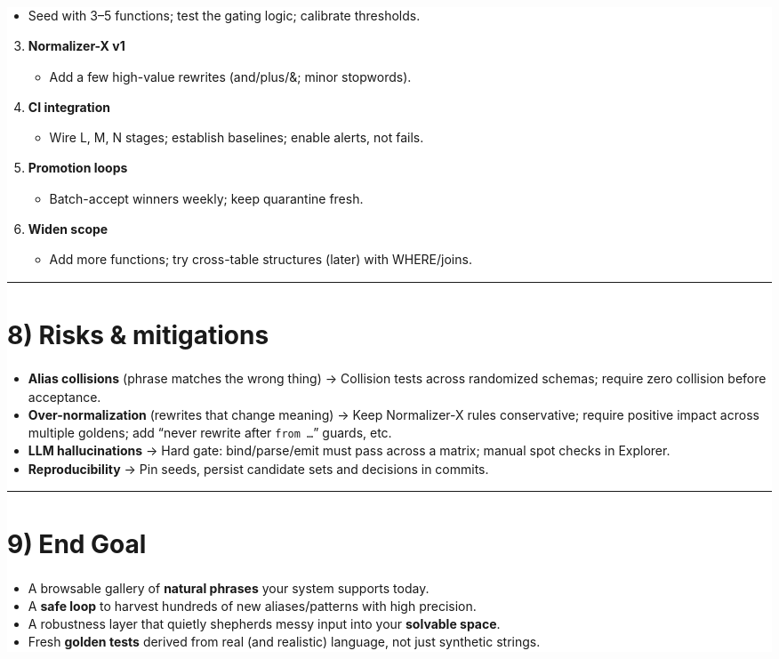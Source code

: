    * Seed with 3–5 functions; test the gating logic; calibrate thresholds.
3. **Normalizer-X v1**

   * Add a few high-value rewrites (and/plus/&; minor stopwords).
4. **CI integration**

   * Wire L, M, N stages; establish baselines; enable alerts, not fails.
5. **Promotion loops**

   * Batch-accept winners weekly; keep quarantine fresh.
6. **Widen scope**

   * Add more functions; try cross-table structures (later) with WHERE/joins.

---

# 8) Risks & mitigations

* **Alias collisions** (phrase matches the wrong thing)
  → Collision tests across randomized schemas; require zero collision before acceptance.
* **Over-normalization** (rewrites that change meaning)
  → Keep Normalizer-X rules conservative; require positive impact across multiple goldens; add “never rewrite after `from …`” guards, etc.
* **LLM hallucinations**
  → Hard gate: bind/parse/emit must pass across a matrix; manual spot checks in Explorer.
* **Reproducibility**
  → Pin seeds, persist candidate sets and decisions in commits.

---

# 9) End Goal

* A browsable gallery of **natural phrases** your system supports today.
* A **safe loop** to harvest hundreds of new aliases/patterns with high precision.
* A robustness layer that quietly shepherds messy input into your **solvable space**.
* Fresh **golden tests** derived from real (and realistic) language, not just synthetic strings.


